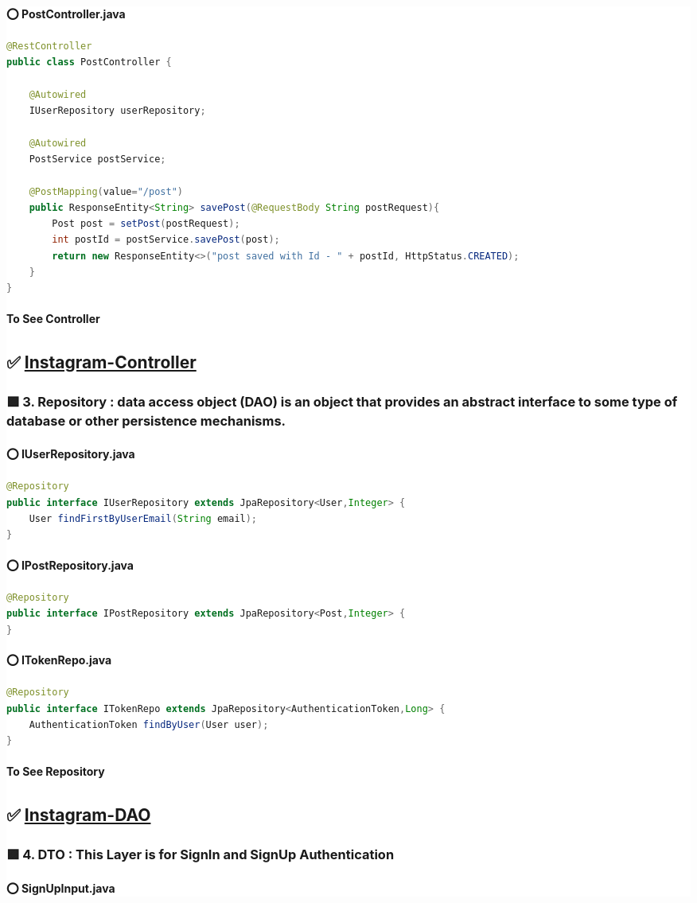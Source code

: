 #### :o: PostController.java
```java
@RestController
public class PostController {

    @Autowired
    IUserRepository userRepository;

    @Autowired
    PostService postService;

    @PostMapping(value="/post")
    public ResponseEntity<String> savePost(@RequestBody String postRequest){
        Post post = setPost(postRequest);
        int postId = postService.savePost(post);
        return new ResponseEntity<>("post saved with Id - " + postId, HttpStatus.CREATED);
    }
}
```

#### To See Controller
:white_check_mark: [Instagram-Controller](https://github.com/Anushri-glitch/InstagramApp/tree/master/src/main/java/com/example/Instagram/Controller)
-----------------------------------------------------------------------------------------------------------------------------------------------------------------------
### :purple_square: 3. Repository : data access object (DAO) is an object that provides an abstract interface to some type of database or other persistence mechanisms.
#### :o: IUserRepository.java
```java
@Repository
public interface IUserRepository extends JpaRepository<User,Integer> {
    User findFirstByUserEmail(String email);
}
```

#### :o: IPostRepository.java
```java
@Repository
public interface IPostRepository extends JpaRepository<Post,Integer> {
}
```

#### :o: ITokenRepo.java
```java
@Repository
public interface ITokenRepo extends JpaRepository<AuthenticationToken,Long> {
    AuthenticationToken findByUser(User user);
}
```

#### To See Repository
:white_check_mark: [Instagram-DAO](https://github.com/Anushri-glitch/InstagramApp/tree/master/src/main/java/com/example/Instagram/Dao)
-------------------------------------------------------------------------------------------------------------------------------------------------------
### :purple_square: 4. DTO :  This Layer is for SignIn and SignUp Authentication
#### :o: SignUpInput.java
